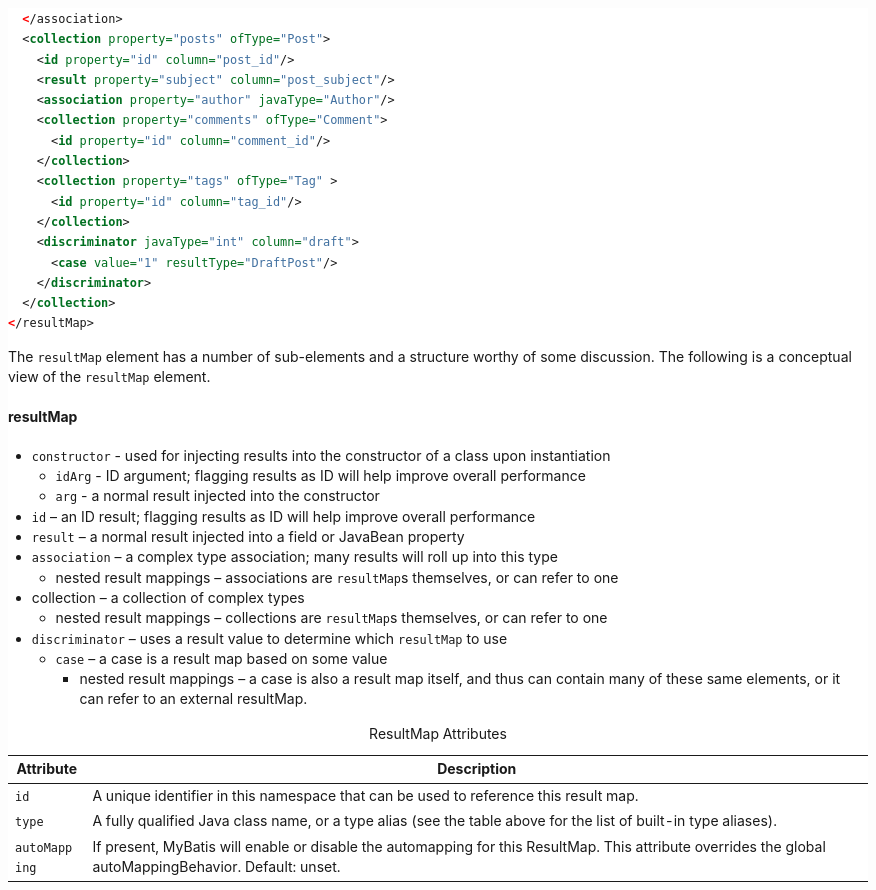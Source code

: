 ```xml
  </association>
  <collection property="posts" ofType="Post">
    <id property="id" column="post_id"/>
    <result property="subject" column="post_subject"/>
    <association property="author" javaType="Author"/>
    <collection property="comments" ofType="Comment">
      <id property="id" column="comment_id"/>
    </collection>
    <collection property="tags" ofType="Tag" >
      <id property="id" column="tag_id"/>
    </collection>
    <discriminator javaType="int" column="draft">
      <case value="1" resultType="DraftPost"/>
    </discriminator>
  </collection>
</resultMap>
```

The `resultMap` element has a number of sub-elements and a structure worthy of some discussion. The following is a conceptual view of the `resultMap` element.

#### resultMap

- `constructor` - used for injecting results into the constructor of a class upon instantiation
  - `idArg` - ID argument; flagging results as ID will help improve overall performance
  - `arg` - a normal result injected into the constructor
- `id` – an ID result; flagging results as ID will help improve overall performance
- `result` – a normal result injected into a field or JavaBean property
- `association` – a complex type association; many results will roll up into this type
  - nested result mappings – associations are `resultMap`s themselves, or can refer to one
- collection – a collection of complex types
  - nested result mappings – collections are `resultMap`s themselves, or can refer to one
- `discriminator` – uses a result value to determine which `resultMap` to use
  - `case` – a case is a result map based on some value
    - nested result mappings – a case is also a result map itself, and thus can contain many of these same elements, or it can refer to an external resultMap.

<table>
          <caption>ResultMap Attributes</caption>
          <thead>
            <tr>
              <th>Attribute</th>
              <th>Description</th>
            </tr>
          </thead>
          <tbody>
            <tr>
              <td><code>id</code></td>
              <td>A unique identifier in this namespace that can be used to reference this result map.</td>
            </tr>
            <tr>
              <td><code>type</code></td>
              <td>A fully qualified Java class name, or a type alias (see the table above for the list of built-in type aliases).
              </td>
            </tr>
            <tr>
              <td><code>autoMapping</code></td>
              <td>If present, MyBatis will enable or disable the automapping for this ResultMap.
                This attribute overrides the global autoMappingBehavior. Default: unset.
              </td>
            </tr>
          </tbody>
        </table>
